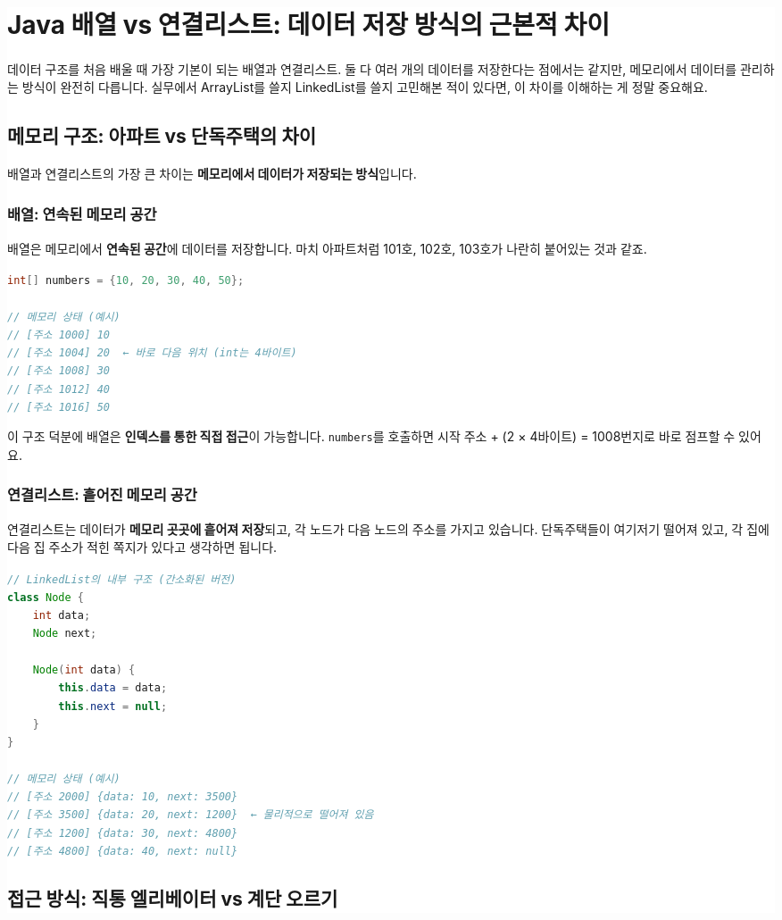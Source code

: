 # Java 배열 vs 연결리스트: 데이터 저장 방식의 근본적 차이

데이터 구조를 처음 배울 때 가장 기본이 되는 배열과 연결리스트. 둘 다 여러 개의 데이터를 저장한다는 점에서는 같지만, 메모리에서 데이터를 관리하는 방식이 완전히 다릅니다. 실무에서 ArrayList를 쓸지 LinkedList를 쓸지 고민해본 적이 있다면, 이 차이를 이해하는 게 정말 중요해요.

## 메모리 구조: 아파트 vs 단독주택의 차이

배열과 연결리스트의 가장 큰 차이는 **메모리에서 데이터가 저장되는 방식**입니다.

### 배열: 연속된 메모리 공간

배열은 메모리에서 **연속된 공간**에 데이터를 저장합니다. 마치 아파트처럼 101호, 102호, 103호가 나란히 붙어있는 것과 같죠.

```java
int[] numbers = {10, 20, 30, 40, 50};

// 메모리 상태 (예시)
// [주소 1000] 10
// [주소 1004] 20  ← 바로 다음 위치 (int는 4바이트)
// [주소 1008] 30
// [주소 1012] 40
// [주소 1016] 50
```

이 구조 덕분에 배열은 **인덱스를 통한 직접 접근**이 가능합니다. `numbers`를 호출하면 시작 주소 + (2 × 4바이트) = 1008번지로 바로 점프할 수 있어요.

### 연결리스트: 흩어진 메모리 공간

연결리스트는 데이터가 **메모리 곳곳에 흩어져 저장**되고, 각 노드가 다음 노드의 주소를 가지고 있습니다. 단독주택들이 여기저기 떨어져 있고, 각 집에 다음 집 주소가 적힌 쪽지가 있다고 생각하면 됩니다.

```java
// LinkedList의 내부 구조 (간소화된 버전)
class Node {
    int data;
    Node next;
    
    Node(int data) {
        this.data = data;
        this.next = null;
    }
}

// 메모리 상태 (예시)
// [주소 2000] {data: 10, next: 3500}
// [주소 3500] {data: 20, next: 1200}  ← 물리적으로 떨어져 있음
// [주소 1200] {data: 30, next: 4800}
// [주소 4800] {data: 40, next: null}
```


## 접근 방식: 직통 엘리베이터 vs 계단 오르기

